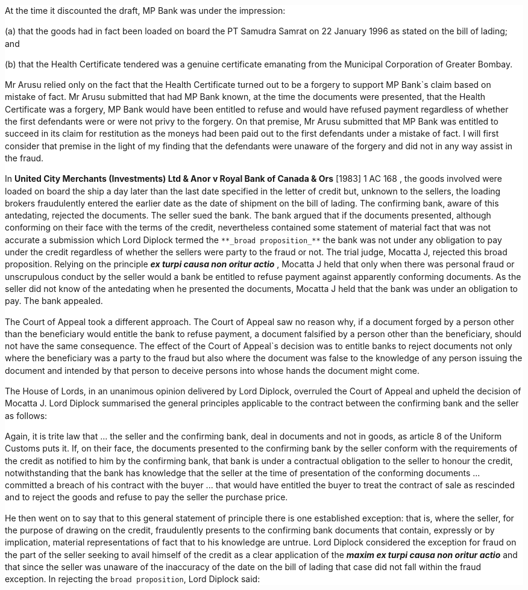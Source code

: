 At the time it discounted the draft, MP Bank was under the impression: 

(a) that the goods had in fact been loaded on board the PT Samudra Samrat on 22 January 1996 as stated on the bill of lading; and 

(b) that the Health Certificate tendered was a genuine certificate emanating from the Municipal Corporation of Greater Bombay. 

Mr Arusu relied only on the fact that the Health Certificate turned out to be a forgery to support MP Bank`s claim based on mistake of fact. Mr Arusu submitted that had MP Bank known, at the time the documents were presented, that the Health Certificate was a forgery, MP Bank would have been entitled to refuse and would have refused payment regardless of whether the first defendants were or were not privy to the forgery. On that premise, Mr Arusu submitted that MP Bank was entitled to succeed in its claim for restitution as the moneys had been paid out to the first defendants under a mistake of fact. I will first consider that premise in the light of my finding that the defendants were unaware of the forgery and did not in any way assist in the fraud. 


In **United City Merchants (Investments) Ltd & Anor v Royal Bank of Canada & Ors** [1983] 1 AC 168 , the goods involved were loaded on board the ship a day later than the last date specified in the letter of credit but, unknown to the sellers, the loading brokers fraudulently entered the earlier date as the date of shipment on the bill of lading. The confirming bank, aware of this antedating, rejected the documents. The seller sued the bank. The bank argued that if the documents presented, although conforming on their face with the terms of the credit, nevertheless contained some statement of material fact that was not accurate a submission which Lord Diplock termed the ` **_broad proposition_** ` the bank was not under any obligation to pay under the credit regardless of whether the sellers were party to the fraud or not. The trial judge, Mocatta J, rejected this broad proposition. Relying on the principle **_ex turpi causa non oritur actio_** , Mocatta J held that only when there was personal fraud or unscrupulous conduct by the seller would a bank be entitled to refuse payment against apparently conforming documents. As the seller did not know of the antedating when he presented the documents, Mocatta J held that the bank was under an obligation to pay. The bank appealed. 

The Court of Appeal took a different approach. The Court of Appeal saw no reason why, if a document forged by a person other than the beneficiary would entitle the bank to refuse payment, a document falsified by a person other than the beneficiary, should not have the same consequence. The effect of the Court of Appeal`s decision was to entitle banks to reject documents not only where the beneficiary was a party to the fraud but also where the document was false to the knowledge of any person issuing the document and intended by that person to deceive persons into whose hands the document might come. 

The House of Lords, in an unanimous opinion delivered by Lord Diplock, overruled the Court of Appeal and upheld the decision of Mocatta J. Lord Diplock summarised the general principles applicable to the contract between the confirming bank and the seller as follows: 

 Again, it is trite law that ... the seller and the confirming bank, deal in documents and not in goods, as article 8 of the Uniform Customs puts it. If, on their face, the documents presented to the confirming bank by the seller conform with the requirements of the credit as notified to him by the confirming bank, that bank is under a contractual obligation to the seller to honour the credit, notwithstanding that the bank has knowledge that the seller at the time of presentation of the conforming documents ... committed a breach of his contract with the buyer ... that would have entitled the buyer to treat the contract of sale as rescinded and to reject the goods and refuse to pay the seller the purchase price. 

He then went on to say that to this general statement of principle there is one established exception: that is, where the seller, for the purpose of drawing on the credit, fraudulently presents to the confirming bank documents that contain, expressly or by implication, material representations of fact that to his knowledge are untrue. Lord Diplock considered the exception for fraud on the part of the seller seeking to avail himself of the credit as a clear application of the **_maxim ex turpi causa non oritur actio_** and that since the seller was unaware of the inaccuracy of the date on the bill of lading that case did not fall within the fraud exception. In rejecting the `broad proposition`, Lord Diplock said: 

